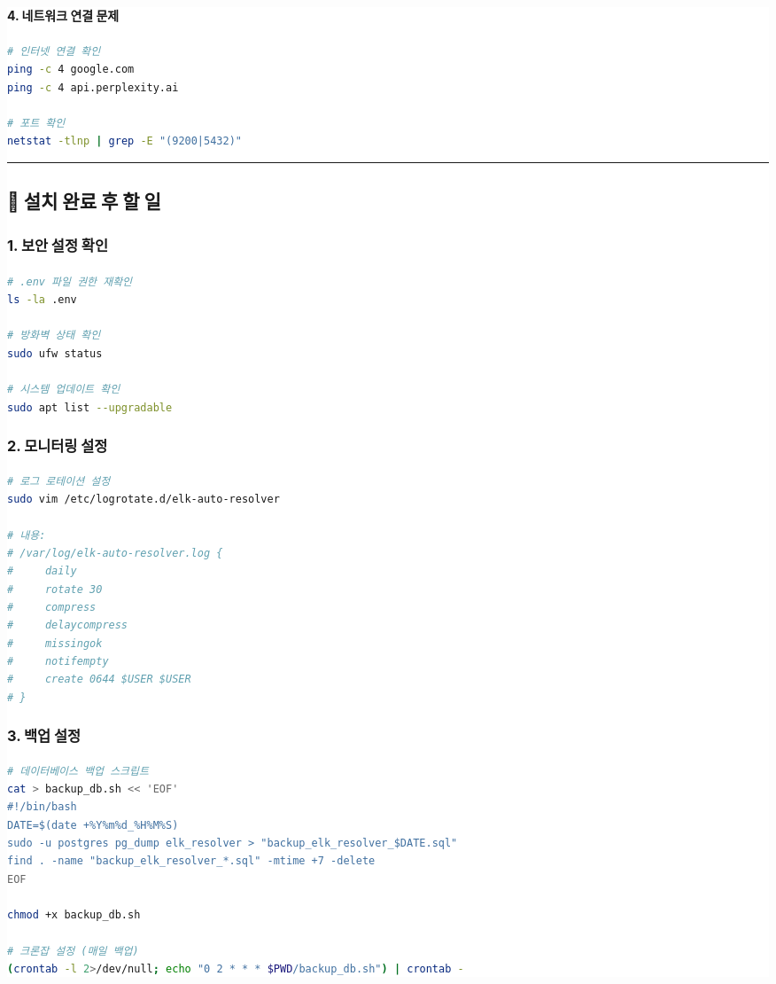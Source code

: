 #### 4. 네트워크 연결 문제
```bash
# 인터넷 연결 확인
ping -c 4 google.com
ping -c 4 api.perplexity.ai

# 포트 확인
netstat -tlnp | grep -E "(9200|5432)"
```

---

## 📝 설치 완료 후 할 일

### 1. 보안 설정 확인
```bash
# .env 파일 권한 재확인
ls -la .env

# 방화벽 상태 확인
sudo ufw status

# 시스템 업데이트 확인
sudo apt list --upgradable
```

### 2. 모니터링 설정
```bash
# 로그 로테이션 설정
sudo vim /etc/logrotate.d/elk-auto-resolver

# 내용:
# /var/log/elk-auto-resolver.log {
#     daily
#     rotate 30
#     compress
#     delaycompress
#     missingok
#     notifempty
#     create 0644 $USER $USER
# }
```

### 3. 백업 설정
```bash
# 데이터베이스 백업 스크립트
cat > backup_db.sh << 'EOF'
#!/bin/bash
DATE=$(date +%Y%m%d_%H%M%S)
sudo -u postgres pg_dump elk_resolver > "backup_elk_resolver_$DATE.sql"
find . -name "backup_elk_resolver_*.sql" -mtime +7 -delete
EOF

chmod +x backup_db.sh

# 크론잡 설정 (매일 백업)
(crontab -l 2>/dev/null; echo "0 2 * * * $PWD/backup_db.sh") | crontab -
```
